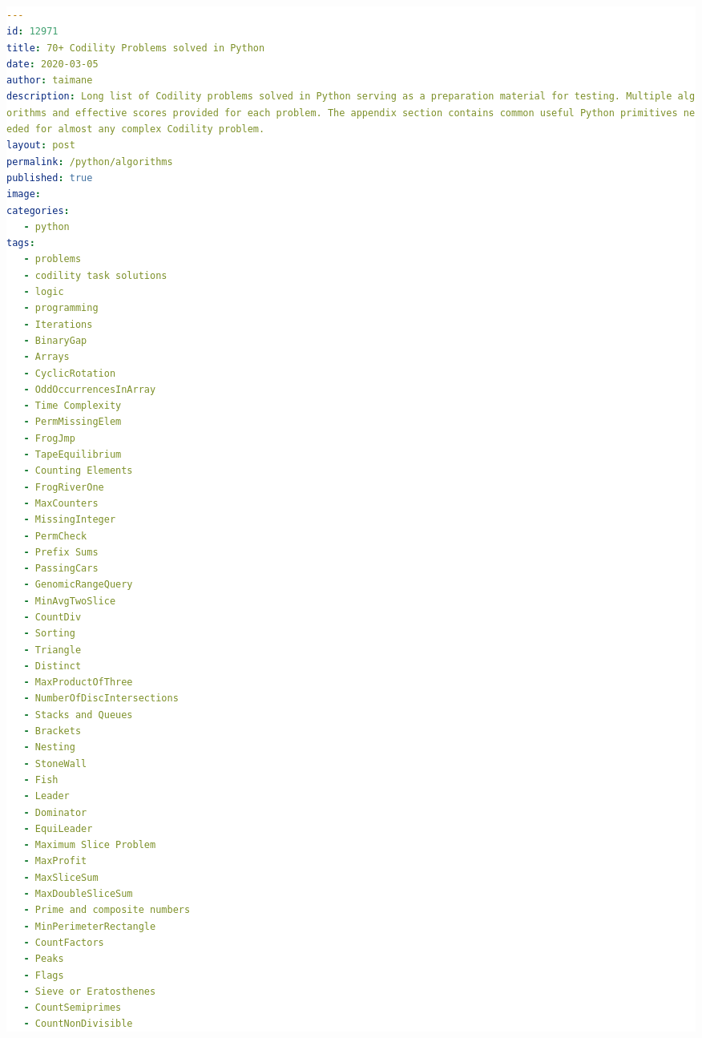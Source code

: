 ```yaml
---
id: 12971
title: 70+ Codility Problems solved in Python
date: 2020-03-05
author: taimane
description: Long list of Codility problems solved in Python serving as a preparation material for testing. Multiple algorithms and effective scores provided for each problem. The appendix section contains common useful Python primitives needed for almost any complex Codility problem.
layout: post
permalink: /python/algorithms
published: true
image: 
categories: 
   - python
tags:
   - problems
   - codility task solutions
   - logic
   - programming
   - Iterations
   - BinaryGap
   - Arrays
   - CyclicRotation
   - OddOccurrencesInArray
   - Time Complexity
   - PermMissingElem
   - FrogJmp
   - TapeEquilibrium
   - Counting Elements
   - FrogRiverOne
   - MaxCounters
   - MissingInteger
   - PermCheck
   - Prefix Sums
   - PassingCars
   - GenomicRangeQuery
   - MinAvgTwoSlice
   - CountDiv
   - Sorting
   - Triangle
   - Distinct
   - MaxProductOfThree
   - NumberOfDiscIntersections
   - Stacks and Queues
   - Brackets
   - Nesting
   - StoneWall
   - Fish
   - Leader
   - Dominator
   - EquiLeader
   - Maximum Slice Problem
   - MaxProfit
   - MaxSliceSum
   - MaxDoubleSliceSum
   - Prime and composite numbers
   - MinPerimeterRectangle
   - CountFactors
   - Peaks
   - Flags
   - Sieve or Eratosthenes
   - CountSemiprimes
   - CountNonDivisible
```